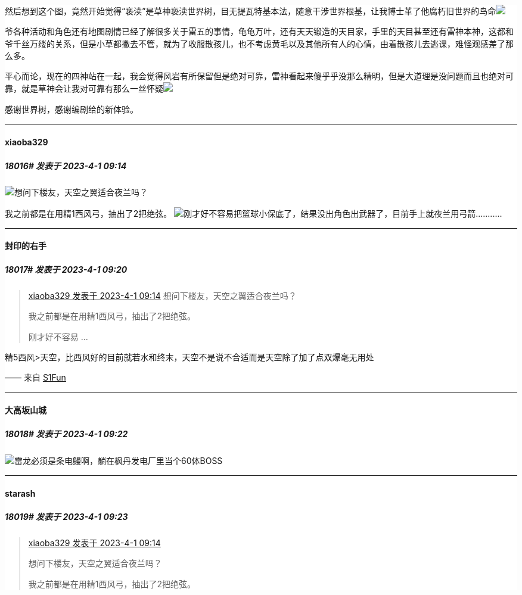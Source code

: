 然后想到这个图，竟然开始觉得“亵渎”是草神亵渎世界树，目无提瓦特基本法，随意干涉世界根基，让我博士革了他腐朽旧世界的鸟命<img src="https://static.saraba1st.com/image/smiley/face2017/067.png" referrerpolicy="no-referrer">

爷各种活动和角色还有地图剧情已经了解很多关于雷五的事情，龟龟万叶，还有天天锻造的天目家，手里的天目甚至还有雷神本神，这都和爷千丝万缕的关系，但是小草都撇去不管，就为了收服散孩儿，也不考虑黄毛以及其他所有人的心情，由着散孩儿去逃课，难怪观感差了那么多。

平心而论，现在的四神站在一起，我会觉得风岩有所保留但是绝对可靠，雷神看起来傻乎乎没那么精明，但是大道理是没问题而且也绝对可靠，就是草神会让我对可靠有那么一丝怀疑<img src="https://static.saraba1st.com/image/smiley/face2017/067.png" referrerpolicy="no-referrer">

感谢世界树，感谢编剧给的新体验。


*****

####  xiaoba329  
##### 18016#       发表于 2023-4-1 09:14

<img src="https://static.saraba1st.com/image/smiley/face2017/117.png" referrerpolicy="no-referrer">想问下楼友，天空之翼适合夜兰吗？

我之前都是在用精1西风弓，抽出了2把绝弦。
<img src="https://static.saraba1st.com/image/smiley/face2017/152.png" referrerpolicy="no-referrer">刚才好不容易把篮球小保底了，结果没出角色出武器了，目前手上就夜兰用弓箭...........

*****

####  封印的右手  
##### 18017#       发表于 2023-4-1 09:20

<blockquote><a href="httphttps://bbs.saraba1st.com/2b/forum.php?mod=redirect&amp;goto=findpost&amp;pid=60294124&amp;ptid=2112635" target="_blank">xiaoba329 发表于 2023-4-1 09:14</a>
想问下楼友，天空之翼适合夜兰吗？

我之前都是在用精1西风弓，抽出了2把绝弦。

刚才好不容易 ...</blockquote>
精5西风&gt;天空，比西风好的目前就若水和终末，天空不是说不合适而是天空除了加了点双爆毫无用处

—— 来自 [S1Fun](https://s1fun.koalcat.com)

*****

####  大高坂山城  
##### 18018#       发表于 2023-4-1 09:22

<img src="https://static.saraba1st.com/image/smiley/face2017/067.png" referrerpolicy="no-referrer">雷龙必须是条电鳗啊，躺在枫丹发电厂里当个60体BOSS


*****

####  starash  
##### 18019#       发表于 2023-4-1 09:23

<blockquote><a href="httphttps://bbs.saraba1st.com/2b/forum.php?mod=redirect&amp;goto=findpost&amp;pid=60294124&amp;ptid=2112635" target="_blank">xiaoba329 发表于 2023-4-1 09:14</a>

想问下楼友，天空之翼适合夜兰吗？

我之前都是在用精1西风弓，抽出了2把绝弦。
